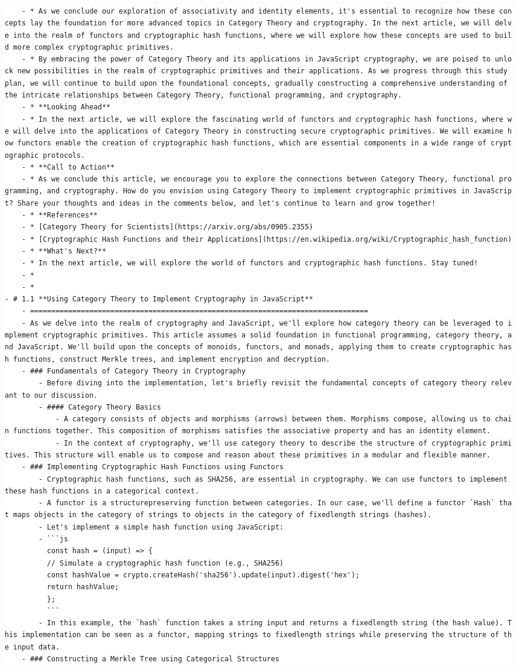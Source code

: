 		- * As we conclude our exploration of associativity and identity elements, it's essential to recognize how these concepts lay the foundation for more advanced topics in Category Theory and cryptography. In the next article, we will delve into the realm of functors and cryptographic hash functions, where we will explore how these concepts are used to build more complex cryptographic primitives.
		- * By embracing the power of Category Theory and its applications in JavaScript cryptography, we are poised to unlock new possibilities in the realm of cryptographic primitives and their applications. As we progress through this study plan, we will continue to build upon the foundational concepts, gradually constructing a comprehensive understanding of the intricate relationships between Category Theory, functional programming, and cryptography.
		- * **Looking Ahead**
		- * In the next article, we will explore the fascinating world of functors and cryptographic hash functions, where we will delve into the applications of Category Theory in constructing secure cryptographic primitives. We will examine how functors enable the creation of cryptographic hash functions, which are essential components in a wide range of cryptographic protocols.
		- * **Call to Action**
		- * As we conclude this article, we encourage you to explore the connections between Category Theory, functional programming, and cryptography. How do you envision using Category Theory to implement cryptographic primitives in JavaScript? Share your thoughts and ideas in the comments below, and let's continue to learn and grow together!
		- * **References**
		- * [Category Theory for Scientists](https://arxiv.org/abs/0905.2355)
		- * [Cryptographic Hash Functions and their Applications](https://en.wikipedia.org/wiki/Cryptographic_hash_function)
		- * **What's Next?**
		- * In the next article, we will explore the world of functors and cryptographic hash functions. Stay tuned!
		- *
		- *
	- # 1.1 **Using Category Theory to Implement Cryptography in JavaScript**
		- ================================================================================
		- As we delve into the realm of cryptography and JavaScript, we'll explore how category theory can be leveraged to implement cryptographic primitives. This article assumes a solid foundation in functional programming, category theory, and JavaScript. We'll build upon the concepts of monoids, functors, and monads, applying them to create cryptographic hash functions, construct Merkle trees, and implement encryption and decryption.
		- ### Fundamentals of Category Theory in Cryptography
			- Before diving into the implementation, let's briefly revisit the fundamental concepts of category theory relevant to our discussion.
			- #### Category Theory Basics
				- A category consists of objects and morphisms (arrows) between them. Morphisms compose, allowing us to chain functions together. This composition of morphisms satisfies the associative property and has an identity element.
				- In the context of cryptography, we'll use category theory to describe the structure of cryptographic primitives. This structure will enable us to compose and reason about these primitives in a modular and flexible manner.
		- ### Implementing Cryptographic Hash Functions using Functors
			- Cryptographic hash functions, such as SHA256, are essential in cryptography. We can use functors to implement these hash functions in a categorical context.
			- A functor is a structurepreserving function between categories. In our case, we'll define a functor `Hash` that maps objects in the category of strings to objects in the category of fixedlength strings (hashes).
			- Let's implement a simple hash function using JavaScript:
			- ```js
			  const hash = (input) => {
			  // Simulate a cryptographic hash function (e.g., SHA256)
			  const hashValue = crypto.createHash('sha256').update(input).digest('hex');
			  return hashValue;
			  };
			  ```
			- In this example, the `hash` function takes a string input and returns a fixedlength string (the hash value). This implementation can be seen as a functor, mapping strings to fixedlength strings while preserving the structure of the input data.
		- ### Constructing a Merkle Tree using Categorical Structures